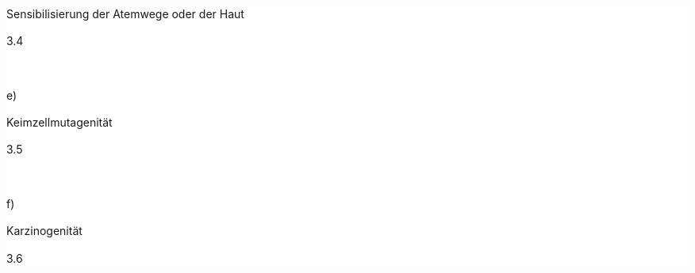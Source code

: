 <td style align="left" valign="top" charoff="50">

Sensibilisierung der Atemwege oder der Haut

</td>

<td style align="center" valign="top" charoff="50">

3.4 

</td>

</tr>

<tr>

<td style align="left" valign="top" charoff="50">

 

</td>

<td style align="left" valign="top" charoff="50">

e)

</td>

<td style align="left" valign="top" charoff="50">

Keimzellmutagenität

</td>

<td style align="center" valign="top" charoff="50">

3.5 

</td>

</tr>

<tr>

<td style align="left" valign="top" charoff="50">

 

</td>

<td style align="left" valign="top" charoff="50">

f)

</td>

<td style align="left" valign="top" charoff="50">

Karzinogenität

</td>

<td style align="center" valign="top" charoff="50">

3.6 

</td>
